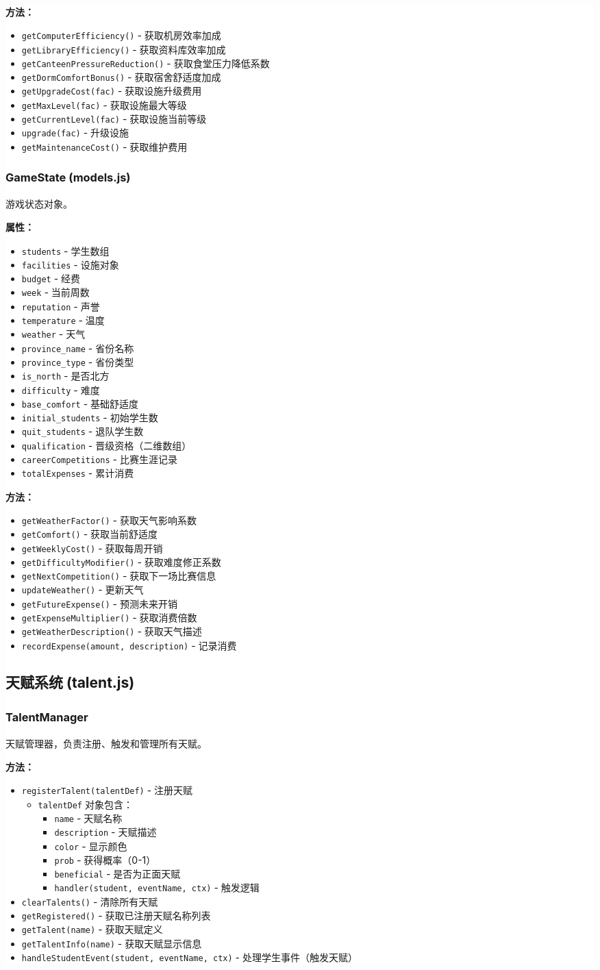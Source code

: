 **方法：**
- `getComputerEfficiency()` - 获取机房效率加成
- `getLibraryEfficiency()` - 获取资料库效率加成
- `getCanteenPressureReduction()` - 获取食堂压力降低系数
- `getDormComfortBonus()` - 获取宿舍舒适度加成
- `getUpgradeCost(fac)` - 获取设施升级费用
- `getMaxLevel(fac)` - 获取设施最大等级
- `getCurrentLevel(fac)` - 获取设施当前等级
- `upgrade(fac)` - 升级设施
- `getMaintenanceCost()` - 获取维护费用

### GameState (models.js)
游戏状态对象。

**属性：**
- `students` - 学生数组
- `facilities` - 设施对象
- `budget` - 经费
- `week` - 当前周数
- `reputation` - 声誉
- `temperature` - 温度
- `weather` - 天气
- `province_name` - 省份名称
- `province_type` - 省份类型
- `is_north` - 是否北方
- `difficulty` - 难度
- `base_comfort` - 基础舒适度
- `initial_students` - 初始学生数
- `quit_students` - 退队学生数
- `qualification` - 晋级资格（二维数组）
- `careerCompetitions` - 比赛生涯记录
- `totalExpenses` - 累计消费

**方法：**
- `getWeatherFactor()` - 获取天气影响系数
- `getComfort()` - 获取当前舒适度
- `getWeeklyCost()` - 获取每周开销
- `getDifficultyModifier()` - 获取难度修正系数
- `getNextCompetition()` - 获取下一场比赛信息
- `updateWeather()` - 更新天气
- `getFutureExpense()` - 预测未来开销
- `getExpenseMultiplier()` - 获取消费倍数
- `getWeatherDescription()` - 获取天气描述
- `recordExpense(amount, description)` - 记录消费

## 天赋系统 (talent.js)

### TalentManager
天赋管理器，负责注册、触发和管理所有天赋。

**方法：**
- `registerTalent(talentDef)` - 注册天赋
  - `talentDef` 对象包含：
    - `name` - 天赋名称
    - `description` - 天赋描述
    - `color` - 显示颜色
    - `prob` - 获得概率（0-1）
    - `beneficial` - 是否为正面天赋
    - `handler(student, eventName, ctx)` - 触发逻辑
- `clearTalents()` - 清除所有天赋
- `getRegistered()` - 获取已注册天赋名称列表
- `getTalent(name)` - 获取天赋定义
- `getTalentInfo(name)` - 获取天赋显示信息
- `handleStudentEvent(student, eventName, ctx)` - 处理学生事件（触发天赋）